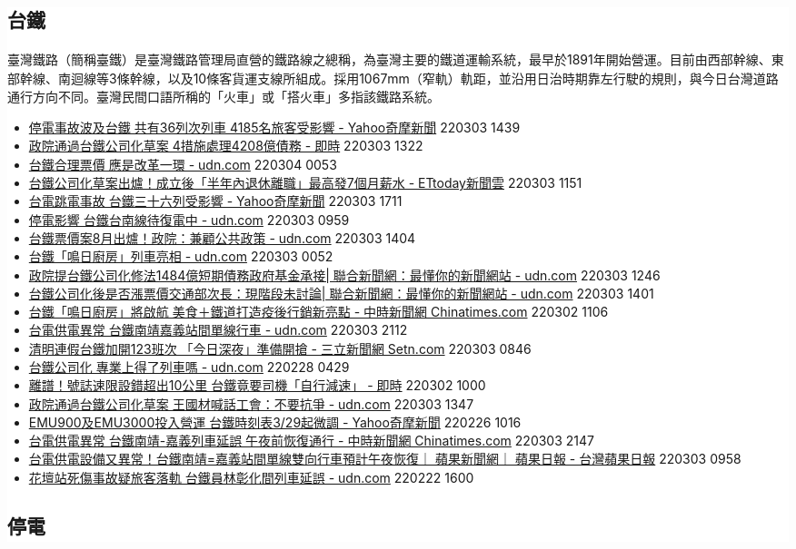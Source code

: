 ## 台鐵

臺灣鐵路（簡稱臺鐵）是臺灣鐵路管理局直營的鐵路線之總稱，為臺灣主要的鐵道運輸系統，最早於1891年開始營運。目前由西部幹線、東部幹線、南迴線等3條幹線，以及10條客貨運支線所組成。採用1067mm（窄軌）軌距，並沿用日治時期靠左行駛的規則，與今日台灣道路通行方向不同。臺灣民間口語所稱的「火車」或「搭火車」多指該鐵路系統。
- [停電事故波及台鐵 共有36列次列車 4185名旅客受影響 - Yahoo奇摩新聞](https://tw.news.yahoo.com/%E9%9B%BB%E8%B7%B3%E9%9B%BB%E6%B3%A2%E5%8F%8A%E5%8F%B0%E9%90%B5-%E6%96%B0%E7%87%9F%E5%88%B0%E9%87%91%E5%B4%99%E7%84%A1%E9%9B%BB-040100813.html "停電事故波及台鐵 共有36列次列車 4185名旅客受影響 - Yahoo奇摩新聞") 220303 1439
- [政院通過台鐵公司化草案 4措施處理4208億債務 - 即時](https://news.ltn.com.tw/news/politics/breakingnews/3847234 "政院通過台鐵公司化草案 4措施處理4208億債務 - 即時") 220303 1322
- [台鐵合理票價 應是改革一環 - udn.com](https://udn.com/news/story/7266/6139110 "台鐵合理票價 應是改革一環 - udn.com") 220304 0053
- [台鐵公司化草案出爐！成立後「半年內退休離職」最高發7個月薪水 - ETtoday新聞雲](https://www.ettoday.net/news/20220303/2200246.htm "台鐵公司化草案出爐！成立後「半年內退休離職」最高發7個月薪水 - ETtoday新聞雲") 220303 1151
- [台電跳電事故 台鐵三十六列受影響 - Yahoo奇摩新聞](https://tw.news.yahoo.com/%E5%8F%B0%E9%9B%BB%E8%B7%B3%E9%9B%BB%E4%BA%8B%E6%95%85-%E5%8F%B0%E9%90%B5%E4%B8%89%E5%8D%81%E5%85%AD%E5%88%97%E5%8F%97%E5%BD%B1%E9%9F%BF-091154541.html "台電跳電事故 台鐵三十六列受影響 - Yahoo奇摩新聞") 220303 1711
- [停電影響 台鐵台南線待復電中 - udn.com](https://udn.com/news/story/122704/6136474 "停電影響 台鐵台南線待復電中 - udn.com") 220303 0959
- [台鐵票價案8月出爐！政院：兼顧公共政策 - udn.com](https://udn.com/news/story/7266/6137490?from=udn-ch1_breaknews-1-0-news "台鐵票價案8月出爐！政院：兼顧公共政策 - udn.com") 220303 1404
- [台鐵「鳴日廚房」列車亮相 - udn.com](https://udn.com/news/story/7266/6136019 "台鐵「鳴日廚房」列車亮相 - udn.com") 220303 0052
- [政院提台鐵公司化修法1484億短期債務政府基金承接| 聯合新聞網：最懂你的新聞網站 - udn.com](https://udn.com/news/story/7266/6137166?from=udn_ch2_menu_v2_main_cate "政院提台鐵公司化修法1484億短期債務政府基金承接| 聯合新聞網：最懂你的新聞網站 - udn.com") 220303 1246
- [台鐵公司化後是否漲票價交通部次長：現階段未討論| 聯合新聞網：最懂你的新聞網站 - udn.com](https://udn.com/news/story/7266/6137361?from=udn-ch1_breaknews-1-0-news "台鐵公司化後是否漲票價交通部次長：現階段未討論| 聯合新聞網：最懂你的新聞網站 - udn.com") 220303 1401
- [台鐵「鳴日廚房」將啟航 美食＋鐵道打造疫後行銷新亮點 - 中時新聞網 Chinatimes.com](https://www.chinatimes.com/realtimenews/20220302001797-260405 "台鐵「鳴日廚房」將啟航 美食＋鐵道打造疫後行銷新亮點 - 中時新聞網 Chinatimes.com") 220302 1106
- [台電供電異常 台鐵南靖嘉義站間單線行車 - udn.com](https://udn.com/news/story/122705/6138661 "台電供電異常 台鐵南靖嘉義站間單線行車 - udn.com") 220303 2112
- [清明連假台鐵加開123班次 「今日深夜」準備開搶 - 三立新聞網 Setn.com](https://www.setn.com/News.aspx?NewsID=1079087 "清明連假台鐵加開123班次 「今日深夜」準備開搶 - 三立新聞網 Setn.com") 220303 0846
- [台鐵公司化 專業上得了列車嗎 - udn.com](https://udn.com/news/story/7339/6128736 "台鐵公司化 專業上得了列車嗎 - udn.com") 220228 0429
- [離譜！號誌速限設錯超出10公里 台鐵竟要司機「自行減速」 - 即時](https://news.ltn.com.tw/news/life/breakingnews/3845550 "離譜！號誌速限設錯超出10公里 台鐵竟要司機「自行減速」 - 即時") 220302 1000
- [政院通過台鐵公司化草案 王國材喊話工會：不要抗爭 - udn.com](https://udn.com/news/story/7266/6137420?from=udn-ch1_breaknews-1-0-news "政院通過台鐵公司化草案 王國材喊話工會：不要抗爭 - udn.com") 220303 1347
- [EMU900及EMU3000投入營運 台鐵時刻表3/29起微調 - Yahoo奇摩新聞](https://tw.news.yahoo.com/emu900%E5%8F%8Aemu3000%E6%8A%95%E5%85%A5%E7%87%9F%E9%81%8B-%E5%8F%B0%E9%90%B5%E6%99%82%E5%88%BB%E8%A1%A83-29%E8%B5%B7%E5%BE%AE%E8%AA%BF-015746177.html "EMU900及EMU3000投入營運 台鐵時刻表3/29起微調 - Yahoo奇摩新聞") 220226 1016
- [台電供電異常 台鐵南靖-嘉義列車延誤 午夜前恢復通行 - 中時新聞網 Chinatimes.com](https://www.chinatimes.com/realtimenews/20220303005673-260405 "台電供電異常 台鐵南靖-嘉義列車延誤 午夜前恢復通行 - 中時新聞網 Chinatimes.com") 220303 2147
- [台電供電設備又異常！台鐵南靖=嘉義站間單線雙向行車預計午夜恢復｜ 蘋果新聞網｜ 蘋果日報 - 台灣蘋果日報](https://tw.appledaily.com/life/20220303/HPWNJ5CLNBFXHF535O7GIL5MSU/ "台電供電設備又異常！台鐵南靖=嘉義站間單線雙向行車預計午夜恢復｜ 蘋果新聞網｜ 蘋果日報 - 台灣蘋果日報") 220303 0958
- [花壇站死傷事故疑旅客落軌 台鐵員林彰化間列車延誤 - udn.com](https://udn.com/news/story/7320/6116537 "花壇站死傷事故疑旅客落軌 台鐵員林彰化間列車延誤 - udn.com") 220222 1600

## 停電
